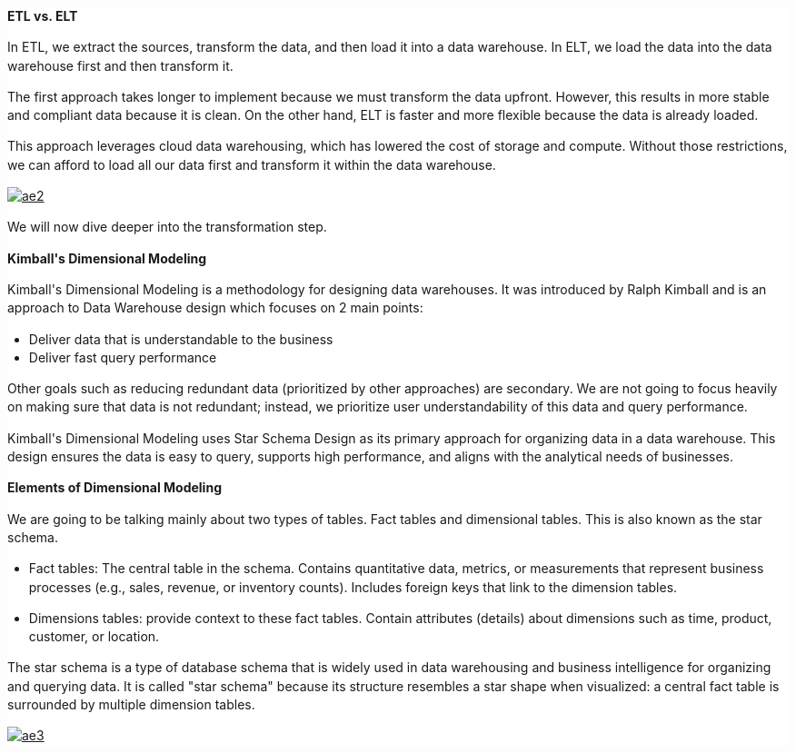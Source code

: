 **ETL vs. ELT**

In ETL, we extract the sources, transform the data, and then load it into a data warehouse. In ELT, we load the data into the data warehouse first and then transform it.

The first approach takes longer to implement because we must transform the data upfront. However, this results in more stable and compliant data because it is clean. On the other hand, ELT is faster and more flexible because the data is already loaded.

This approach leverages cloud data warehousing, which has lowered the cost of storage and compute. Without those restrictions, we can afford to load all our data first and transform it within the data warehouse.

[![ae2](https://github.com/ManuelGuerra1987/data-engineering-zoomcamp-notes/raw/main/4_Analytics-Engineering/images/ae2.jpg)](https://github.com/ManuelGuerra1987/data-engineering-zoomcamp-notes/blob/main/4_Analytics-Engineering/images/ae2.jpg)

  
  

We will now dive deeper into the transformation step.

**Kimball's Dimensional Modeling**

Kimball's Dimensional Modeling is a methodology for designing data warehouses. It was introduced by Ralph Kimball and is an approach to Data Warehouse design which focuses on 2 main points:

- Deliver data that is understandable to the business
- Deliver fast query performance

Other goals such as reducing redundant data (prioritized by other approaches) are secondary. We are not going to focus heavily on making sure that data is not redundant; instead, we prioritize user understandability of this data and query performance.

Kimball's Dimensional Modeling uses Star Schema Design as its primary approach for organizing data in a data warehouse. This design ensures the data is easy to query, supports high performance, and aligns with the analytical needs of businesses.

**Elements of Dimensional Modeling**

We are going to be talking mainly about two types of tables. Fact tables and dimensional tables. This is also known as the star schema.

- Fact tables: The central table in the schema. Contains quantitative data, metrics, or measurements that represent business processes (e.g., sales, revenue, or inventory counts). Includes foreign keys that link to the dimension tables.
    
- Dimensions tables: provide context to these fact tables. Contain attributes (details) about dimensions such as time, product, customer, or location.
    

The star schema is a type of database schema that is widely used in data warehousing and business intelligence for organizing and querying data. It is called "star schema" because its structure resembles a star shape when visualized: a central fact table is surrounded by multiple dimension tables.

[![ae3](https://github.com/ManuelGuerra1987/data-engineering-zoomcamp-notes/raw/main/4_Analytics-Engineering/images/ae3.jpg)](https://github.com/ManuelGuerra1987/data-engineering-zoomcamp-notes/blob/main/4_Analytics-Engineering/images/ae3.jpg)

  
  